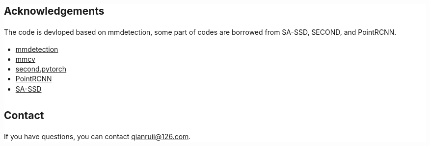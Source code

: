 ## Acknowledgements
The code is devloped based on mmdetection, some part of codes are borrowed from SA-SSD, SECOND, and PointRCNN.
* [mmdetection](https://github.com/open-mmlab/mmdetection) 
* [mmcv](https://github.com/open-mmlab/mmcv)
* [second.pytorch](https://github.com/traveller59/second.pytorch)
* [PointRCNN](https://github.com/sshaoshuai/PointRCNN)
* [SA-SSD](https://github.com/skyhehe123)


## Contact
If you have questions, you can contact qianruii@126.com.
